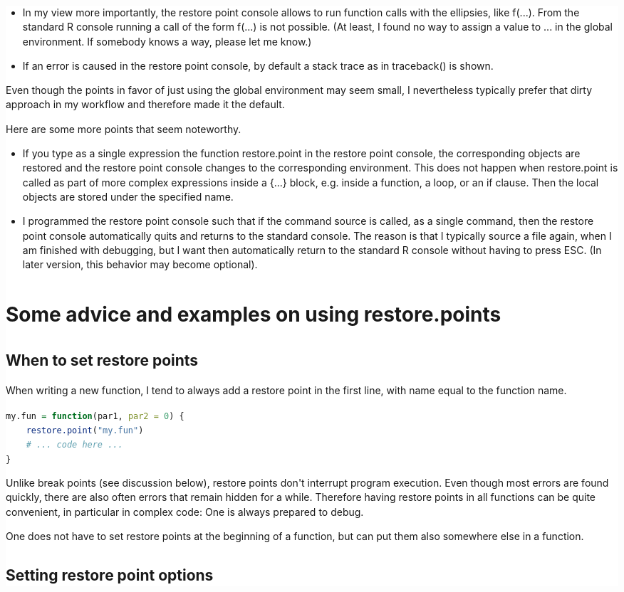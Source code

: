 * In my view more importantly, the restore point console allows to run function calls with the ellipsies, like f(...). From the standard R console running a call of the form f(...) is not possible. (At least, I found no way to assign a value to ... in the global environment. If somebody knows a way, please let me know.)

* If an error is caused in the restore point console, by default a stack
trace as in traceback() is shown.

Even though the points in favor of just using the global environment may seem small, I nevertheless typically prefer that dirty approach in my workflow and therefore made it the default.

Here are some more points that seem noteworthy.

* If you type as a single expression the function restore.point in the
restore point console, the corresponding objects are restored and
the restore point console changes to the corresponding environment.
This does not happen when restore.point is called as part of more
complex expressions inside a {...} block, e.g. inside a function, a loop,
or an if clause. Then the local objects are stored under the specified
name.

* I programmed the restore point console such that if the command source
is called, as a single command, then the restore point console automatically
quits and returns to the standard console. The reason is that I typically
source a file again, when I am finished with debugging, but I want
then automatically return to the standard R console without having
to press ESC. (In later version, this behavior may become optional).


# Some advice and examples on using restore.points


## When to set restore points

When writing a new function, I tend to always add a restore point
in the first line, with name equal to the function name.


```r
my.fun = function(par1, par2 = 0) {
    restore.point("my.fun")
    # ... code here ...
}
```


Unlike break points (see discussion below), restore points don't interrupt
program execution. Even though most errors are found quickly, there
are also often errors that remain hidden for a while. Therefore having
restore points in all functions can be quite convenient, in particular
in complex code: One is always prepared to debug.

One does not have to set restore points at the beginning of a function,
but can put them also somewhere else in a function. 

## Setting restore point options
